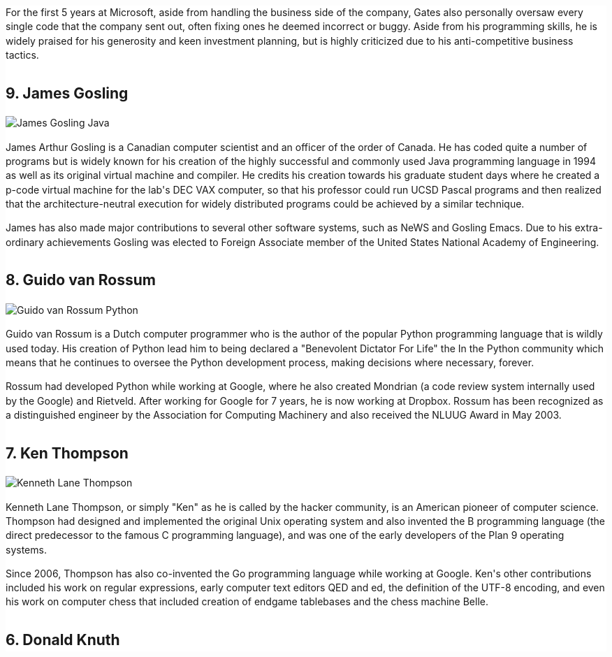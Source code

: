 For the first 5 years at Microsoft, aside from handling the business side of the company, Gates also personally oversaw every single code that the company sent out, often fixing ones he deemed incorrect or buggy. Aside from his programming skills, he is widely praised for his generosity and keen investment planning, but is highly criticized due to his anti-competitive business tactics.

## **9\. James Gosling**

![James Gosling Java](http://www.arkhitech.com/wp-content/uploads/2015/04/james-gosling-java-inventor.jpg "James Gosling Java inventor")

James Arthur Gosling is a Canadian computer scientist and an officer of the order of Canada. He has coded quite a number of programs but is widely known for his creation of the highly successful and commonly used Java programming language in 1994 as well as its original virtual machine and compiler. He credits his creation towards his graduate student days where he created a p-code virtual machine for the lab's DEC VAX computer, so that his professor could run UCSD Pascal programs and then realized that the architecture-neutral execution for widely distributed programs could be achieved by a similar technique.

James has also made major contributions to several other software systems, such as NeWS and Gosling Emacs. Due to his extra-ordinary achievements Gosling was elected to Foreign Associate member of the United States National Academy of Engineering.

## **8\. Guido van Rossum**

![Guido van Rossum Python](http://www.arkhitech.com/wp-content/uploads/2015/04/Guido-van-Rossum.jpg "Guido van Rossum Python creator")

Guido van Rossum is a Dutch computer programmer who is the author of the popular Python programming language that is wildly used today. His creation of Python lead him to being declared a "Benevolent Dictator For Life" the In the Python community which means that he continues to oversee the Python development process, making decisions where necessary, forever.

Rossum had developed Python while working at Google, where he also created Mondrian (a code review system internally used by the Google) and Rietveld. After working for Google for 7 years, he is now working at Dropbox. Rossum has been recognized as a distinguished engineer by the Association for Computing Machinery and also received the NLUUG Award in May 2003.

## **7\. Ken Thompson**

![Kenneth Lane Thompson](http://www.arkhitech.com/wp-content/uploads/2015/04/Kenneth-Lane-Thompson.jpg "Kenneth Lane Thompson hacker")

Kenneth Lane Thompson, or simply "Ken" as he is called by the hacker community, is an American pioneer of computer science. Thompson had designed and implemented the original Unix operating system and also invented the B programming language (the direct predecessor to the famous C programming language), and was one of the early developers of the Plan 9 operating systems.

Since 2006, Thompson has also co-invented the Go programming language while working at Google. Ken's other contributions included his work on regular expressions, early computer text editors QED and ed, the definition of the UTF-8 encoding, and even his work on computer chess that included creation of endgame tablebases and the chess machine Belle.

## **6\. Donald Knuth**
